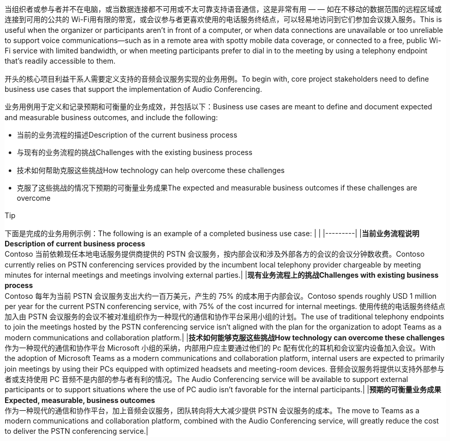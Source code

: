 <span data-ttu-id="fba3b-109">当组织者或参与者并不在电脑，或当数据连接都不可用或不太可靠支持语音通信，这是非常有用 — — 如在不移动的数据范围的远程区域或连接到可用的公共的 Wi-Fi用有限的带宽，或会议参与者更喜欢使用的电话服务终结点，可以轻易地访问到它们参加会议拨入服务。</span><span class="sxs-lookup"><span data-stu-id="fba3b-109">This is useful when the organizer or participants aren’t in front of a computer, or when data connections are unavailable or too unreliable to support voice communications—such as in a remote area with spotty mobile data coverage, or connected to a free, public Wi-Fi service with limited bandwidth, or when meeting participants prefer to dial in to the meeting by using a telephony endpoint that’s readily accessible to them.</span></span>

<span data-ttu-id="fba3b-110">开头的核心项目利益干系人需要定义支持的音频会议服务实现的业务用例。</span><span class="sxs-lookup"><span data-stu-id="fba3b-110">To begin with, core project stakeholders need to define business use cases that support the implementation of Audio Conferencing.</span></span>

<span data-ttu-id="fba3b-111">业务用例用于定义和记录预期和可衡量的业务成效，并包括以下：</span><span class="sxs-lookup"><span data-stu-id="fba3b-111">Business use cases are meant to define and document expected and measurable business outcomes, and include the following:</span></span>

-   <span data-ttu-id="fba3b-112">当前的业务流程的描述</span><span class="sxs-lookup"><span data-stu-id="fba3b-112">Description of the current business process</span></span>

-   <span data-ttu-id="fba3b-113">与现有的业务流程的挑战</span><span class="sxs-lookup"><span data-stu-id="fba3b-113">Challenges with the existing business process</span></span>

-   <span data-ttu-id="fba3b-114">技术如何帮助克服这些挑战</span><span class="sxs-lookup"><span data-stu-id="fba3b-114">How technology can help overcome these challenges</span></span>

-   <span data-ttu-id="fba3b-115">克服了这些挑战的情况下预期的可衡量业务成果</span><span class="sxs-lookup"><span data-stu-id="fba3b-115">The expected and measurable business outcomes if these challenges are overcome</span></span>

> [!TIP]
> <span data-ttu-id="fba3b-116">下面是完成的业务用例示例：</span><span class="sxs-lookup"><span data-stu-id="fba3b-116">The following is an example of a completed business use case:</span></span>
>|         |
>|---------|
>|<span data-ttu-id="fba3b-117">**当前业务流程说明**</span><span class="sxs-lookup"><span data-stu-id="fba3b-117">**Description of current business process**</span></span><br><span data-ttu-id="fba3b-118">Contoso 当前依赖现任本地电话服务提供商提供的 PSTN 会议服务，按内部会议和涉及外部各方的会议的会议分钟数收费。</span><span class="sxs-lookup"><span data-stu-id="fba3b-118">Contoso currently relies on PSTN conferencing services provided by the incumbent local telephony provider chargeable by meeting minutes for internal meetings and meetings involving external parties.</span></span>|
>|<span data-ttu-id="fba3b-119">**现有业务流程上的挑战**</span><span class="sxs-lookup"><span data-stu-id="fba3b-119">**Challenges with existing business process**</span></span><br><span data-ttu-id="fba3b-120">Contoso 每年为当前 PSTN 会议服务支出大约一百万美元，产生的 75% 的成本用于内部会议。</span><span class="sxs-lookup"><span data-stu-id="fba3b-120">Contoso spends roughly USD 1 million per year for the current PSTN conferencing service, with 75% of the cost incurred for internal meetings.</span></span> <span data-ttu-id="fba3b-121">使用传统的电话服务终结点加入由 PSTN 会议服务的会议不被对准组织作为一种现代的通信和协作平台采用小组的计划。</span><span class="sxs-lookup"><span data-stu-id="fba3b-121">The use of traditional telephony endpoints to join the meetings hosted by the PSTN conferencing service isn’t aligned with the plan for the organization to adopt Teams as a modern communications and collaboration platform.</span></span>|
>|<span data-ttu-id="fba3b-122">**技术如何能够克服这些挑战**</span><span class="sxs-lookup"><span data-stu-id="fba3b-122">**How technology can overcome these challenges**</span></span><br><span data-ttu-id="fba3b-123">作为一种现代的通信和协作平台 Microsoft 小组的采纳，内部用户应主要通过他们的 Pc 配有优化的耳机和会议室内设备加入会议。</span><span class="sxs-lookup"><span data-stu-id="fba3b-123">With the adoption of Microsoft Teams as a modern communications and collaboration platform, internal users are expected to primarily join meetings by using their PCs equipped with optimized headsets and meeting-room devices.</span></span> <span data-ttu-id="fba3b-124">音频会议服务将提供以支持外部参与者或支持使用 PC 音频不是内部的参与者有利的情况。</span><span class="sxs-lookup"><span data-stu-id="fba3b-124">The Audio Conferencing service will be available to support external participants or to support situations where the use of PC audio isn’t favorable for the internal participants.</span></span>|
>|<span data-ttu-id="fba3b-125">**预期的可衡量业务成果**</span><span class="sxs-lookup"><span data-stu-id="fba3b-125">**Expected, measurable, business outcomes**</span></span><br><span data-ttu-id="fba3b-126">作为一种现代的通信和协作平台，加上音频会议服务，团队转向将大大减少提供 PSTN 会议服务的成本。</span><span class="sxs-lookup"><span data-stu-id="fba3b-126">The move to Teams as a modern communications and collaboration platform, combined with the Audio Conferencing service, will greatly reduce the cost to deliver the PSTN conferencing service.</span></span>|
